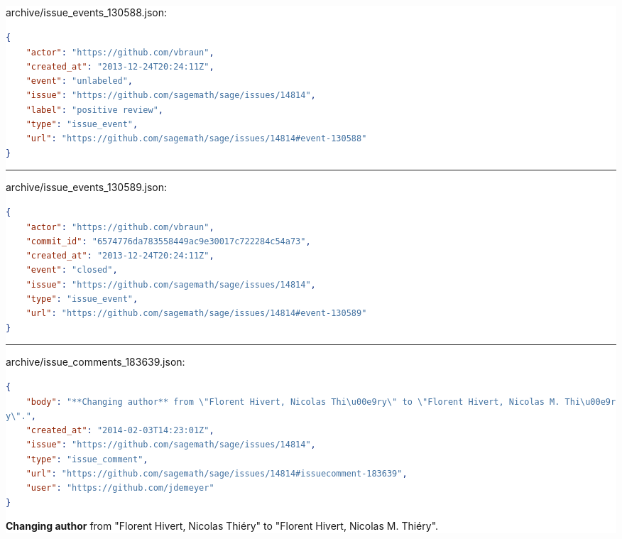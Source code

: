 archive/issue_events_130588.json:
```json
{
    "actor": "https://github.com/vbraun",
    "created_at": "2013-12-24T20:24:11Z",
    "event": "unlabeled",
    "issue": "https://github.com/sagemath/sage/issues/14814",
    "label": "positive review",
    "type": "issue_event",
    "url": "https://github.com/sagemath/sage/issues/14814#event-130588"
}
```



---

archive/issue_events_130589.json:
```json
{
    "actor": "https://github.com/vbraun",
    "commit_id": "6574776da783558449ac9e30017c722284c54a73",
    "created_at": "2013-12-24T20:24:11Z",
    "event": "closed",
    "issue": "https://github.com/sagemath/sage/issues/14814",
    "type": "issue_event",
    "url": "https://github.com/sagemath/sage/issues/14814#event-130589"
}
```



---

archive/issue_comments_183639.json:
```json
{
    "body": "**Changing author** from \"Florent Hivert, Nicolas Thi\u00e9ry\" to \"Florent Hivert, Nicolas M. Thi\u00e9ry\".",
    "created_at": "2014-02-03T14:23:01Z",
    "issue": "https://github.com/sagemath/sage/issues/14814",
    "type": "issue_comment",
    "url": "https://github.com/sagemath/sage/issues/14814#issuecomment-183639",
    "user": "https://github.com/jdemeyer"
}
```

**Changing author** from "Florent Hivert, Nicolas Thiéry" to "Florent Hivert, Nicolas M. Thiéry".
